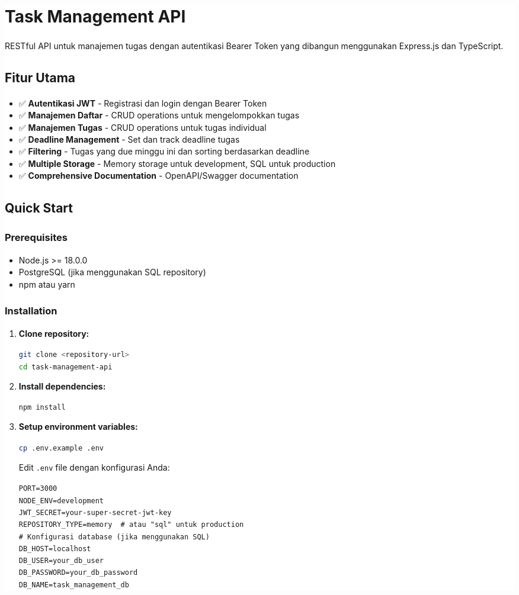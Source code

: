 # Task Management API

RESTful API untuk manajemen tugas dengan autentikasi Bearer Token yang dibangun menggunakan Express.js dan TypeScript.

## Fitur Utama

- ✅ **Autentikasi JWT** - Registrasi dan login dengan Bearer Token
- ✅ **Manajemen Daftar** - CRUD operations untuk mengelompokkan tugas
- ✅ **Manajemen Tugas** - CRUD operations untuk tugas individual
- ✅ **Deadline Management** - Set dan track deadline tugas
- ✅ **Filtering** - Tugas yang due minggu ini dan sorting berdasarkan deadline
- ✅ **Multiple Storage** - Memory storage untuk development, SQL untuk production
- ✅ **Comprehensive Documentation** - OpenAPI/Swagger documentation

## Quick Start

### Prerequisites

- Node.js >= 18.0.0
- PostgreSQL (jika menggunakan SQL repository)
- npm atau yarn

### Installation

1. **Clone repository:**
   ```bash
   git clone <repository-url>
   cd task-management-api
   ```

2. **Install dependencies:**
   ```bash
   npm install
   ```

3. **Setup environment variables:**
   ```bash
   cp .env.example .env
   ```
   
   Edit `.env` file dengan konfigurasi Anda:
   ```env
   PORT=3000
   NODE_ENV=development
   JWT_SECRET=your-super-secret-jwt-key
   REPOSITORY_TYPE=memory  # atau "sql" untuk production
   # Konfigurasi database (jika menggunakan SQL)
   DB_HOST=localhost
   DB_USER=your_db_user
   DB_PASSWORD=your_db_password
   DB_NAME=task_management_db
   ```
